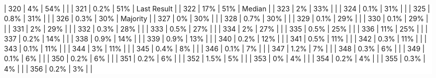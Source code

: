 | 320 | 4% | 54% |  |
| 321 | 0.2% | 51% | Last Result |
| 322 | 17% | 51% | Median |
| 323 | 2% | 33% |  |
| 324 | 0.1% | 31% |  |
| 325 | 0.8% | 31% |  |
| 326 | 0.3% | 30% | Majority |
| 327 | 0% | 30% |  |
| 328 | 0.7% | 30% |  |
| 329 | 0.1% | 29% |  |
| 330 | 0.1% | 29% |  |
| 331 | 2% | 29% |  |
| 332 | 0.3% | 28% |  |
| 333 | 0.5% | 27% |  |
| 334 | 2% | 27% |  |
| 335 | 0.5% | 25% |  |
| 336 | 11% | 25% |  |
| 337 | 0.2% | 14% |  |
| 338 | 0.9% | 14% |  |
| 339 | 0.9% | 13% |  |
| 340 | 0.2% | 12% |  |
| 341 | 0.5% | 11% |  |
| 342 | 0.3% | 11% |  |
| 343 | 0.1% | 11% |  |
| 344 | 3% | 11% |  |
| 345 | 0.4% | 8% |  |
| 346 | 0.1% | 7% |  |
| 347 | 1.2% | 7% |  |
| 348 | 0.3% | 6% |  |
| 349 | 0.1% | 6% |  |
| 350 | 0.2% | 6% |  |
| 351 | 0.2% | 6% |  |
| 352 | 1.5% | 5% |  |
| 353 | 0% | 4% |  |
| 354 | 0.2% | 4% |  |
| 355 | 0.3% | 4% |  |
| 356 | 0.2% | 3% |  |
